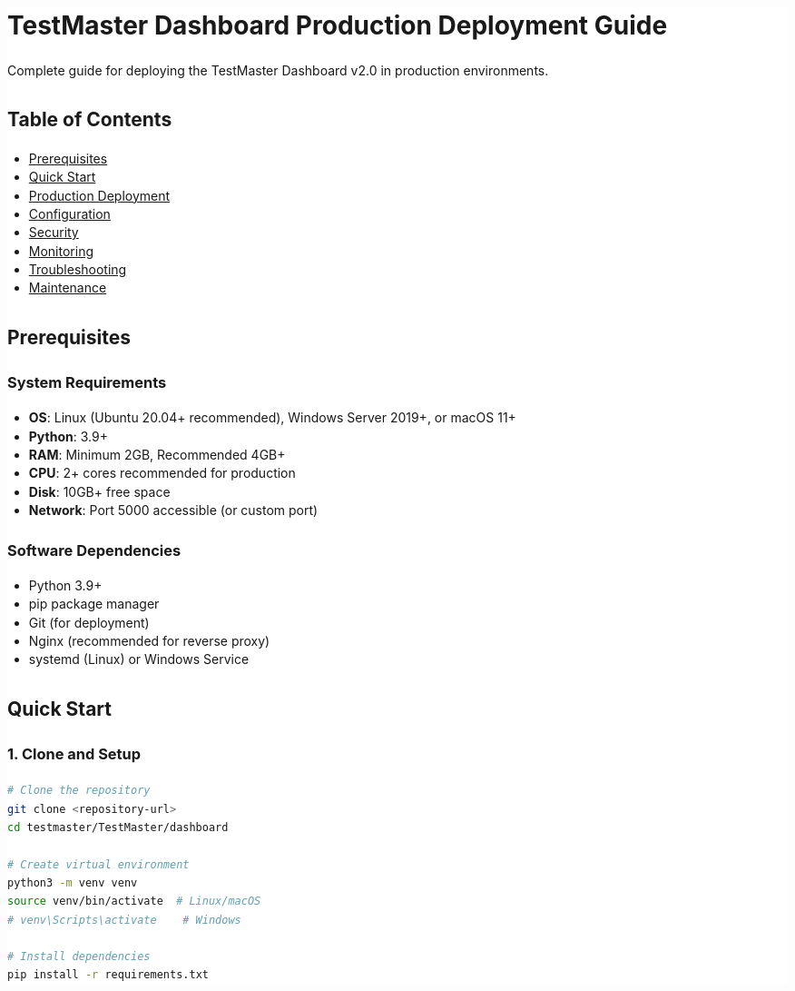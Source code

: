 # TestMaster Dashboard Production Deployment Guide

Complete guide for deploying the TestMaster Dashboard v2.0 in production environments.

## Table of Contents

- [Prerequisites](#prerequisites)
- [Quick Start](#quick-start)
- [Production Deployment](#production-deployment)
- [Configuration](#configuration)
- [Security](#security)
- [Monitoring](#monitoring)
- [Troubleshooting](#troubleshooting)
- [Maintenance](#maintenance)

## Prerequisites

### System Requirements
- **OS**: Linux (Ubuntu 20.04+ recommended), Windows Server 2019+, or macOS 11+
- **Python**: 3.9+ 
- **RAM**: Minimum 2GB, Recommended 4GB+
- **CPU**: 2+ cores recommended for production
- **Disk**: 10GB+ free space
- **Network**: Port 5000 accessible (or custom port)

### Software Dependencies
- Python 3.9+
- pip package manager
- Git (for deployment)
- Nginx (recommended for reverse proxy)
- systemd (Linux) or Windows Service

## Quick Start

### 1. Clone and Setup

```bash
# Clone the repository
git clone <repository-url>
cd testmaster/TestMaster/dashboard

# Create virtual environment
python3 -m venv venv
source venv/bin/activate  # Linux/macOS
# venv\Scripts\activate    # Windows

# Install dependencies
pip install -r requirements.txt
```
